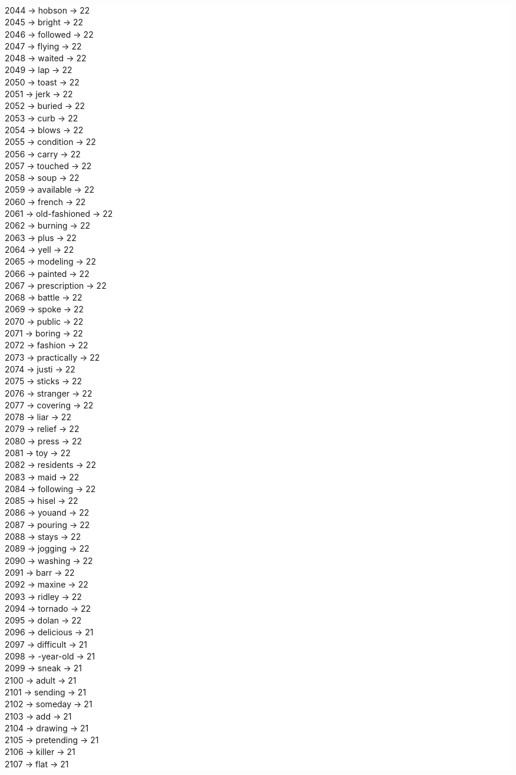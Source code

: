 2044 -> hobson -> 22  
2045 -> bright -> 22  
2046 -> followed -> 22  
2047 -> flying -> 22  
2048 -> waited -> 22  
2049 -> lap -> 22  
2050 -> toast -> 22  
2051 -> jerk -> 22  
2052 -> buried -> 22  
2053 -> curb -> 22  
2054 -> blows -> 22  
2055 -> condition -> 22  
2056 -> carry -> 22  
2057 -> touched -> 22  
2058 -> soup -> 22  
2059 -> available -> 22  
2060 -> french -> 22  
2061 -> old-fashioned -> 22  
2062 -> burning -> 22  
2063 -> plus -> 22  
2064 -> yell -> 22  
2065 -> modeling -> 22  
2066 -> painted -> 22  
2067 -> prescription -> 22  
2068 -> battle -> 22  
2069 -> spoke -> 22  
2070 -> public -> 22  
2071 -> boring -> 22  
2072 -> fashion -> 22  
2073 -> practically -> 22  
2074 -> justi -> 22  
2075 -> sticks -> 22  
2076 -> stranger -> 22  
2077 -> covering -> 22  
2078 -> liar -> 22  
2079 -> relief -> 22  
2080 -> press -> 22  
2081 -> toy -> 22  
2082 -> residents -> 22  
2083 -> maid -> 22  
2084 -> following -> 22  
2085 -> hisel -> 22  
2086 -> youand -> 22  
2087 -> pouring -> 22  
2088 -> stays -> 22  
2089 -> jogging -> 22  
2090 -> washing -> 22  
2091 -> barr -> 22  
2092 -> maxine -> 22  
2093 -> ridley -> 22  
2094 -> tornado -> 22  
2095 -> dolan -> 22  
2096 -> delicious -> 21  
2097 -> difficult -> 21  
2098 -> -year-old -> 21  
2099 -> sneak -> 21  
2100 -> adult -> 21  
2101 -> sending -> 21  
2102 -> someday -> 21  
2103 -> add -> 21  
2104 -> drawing -> 21  
2105 -> pretending -> 21  
2106 -> killer -> 21  
2107 -> flat -> 21  